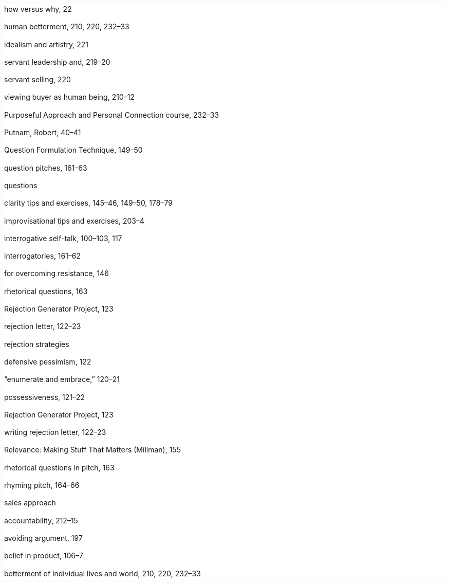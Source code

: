 how versus why, 22

human betterment, 210, 220, 232–33

idealism and artistry, 221

servant leadership and, 219–20

servant selling, 220

viewing buyer as human being, 210–12

Purposeful Approach and Personal Connection course, 232–33

Putnam, Robert, 40–41

Question Formulation Technique, 149–50

question pitches, 161–63

questions

clarity tips and exercises, 145–46, 149–50, 178–79

improvisational tips and exercises, 203–4

interrogative self-talk, 100–103, 117

interrogatories, 161–62

for overcoming resistance, 146

rhetorical questions, 163

Rejection Generator Project, 123

rejection letter, 122–23

rejection strategies

defensive pessimism, 122

“enumerate and embrace,” 120–21

possessiveness, 121–22

Rejection Generator Project, 123

writing rejection letter, 122–23

Relevance: Making Stuff That Matters (Millman), 155

rhetorical questions in pitch, 163

rhyming pitch, 164–66

sales approach

accountability, 212–15

avoiding argument, 197

belief in product, 106–7

betterment of individual lives and world, 210, 220, 232–33
